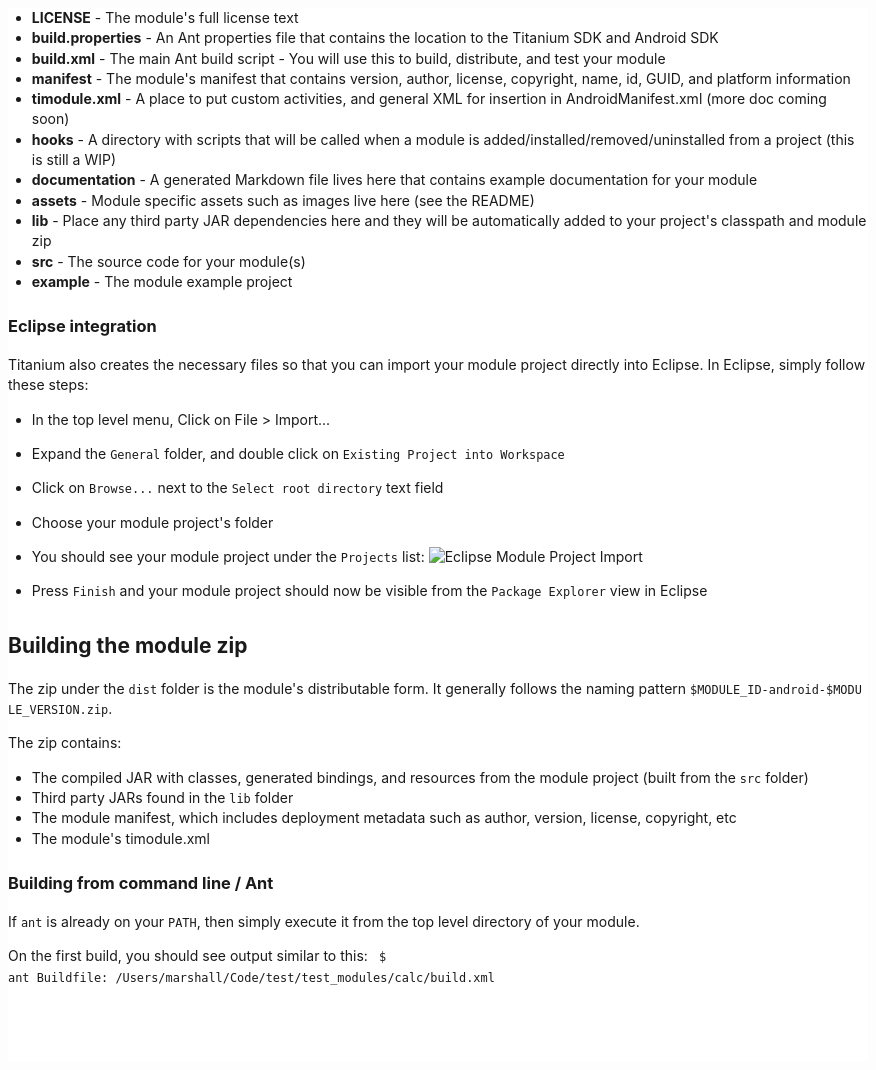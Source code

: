 - **LICENSE** - The module's full license text
- **build.properties** - An Ant properties file that contains the location to the Titanium SDK and Android SDK
- **build.xml** - The main Ant build script - You will use this to build, distribute, and test your module
- **manifest** - The module's manifest that contains version, author, license, copyright, name, id, GUID, and platform information
- **timodule.xml** - A place to put custom activities, and general XML for insertion in AndroidManifest.xml (more doc coming soon)
- **hooks** - A directory with scripts that will be called when a module is added/installed/removed/uninstalled from a project (this is still a WIP)
- **documentation** - A generated Markdown file lives here that contains example documentation for your module
- **assets** - Module specific assets such as images live here (see the README)
- **lib** - Place any third party JAR dependencies here and they will be automatically added to your project's classpath and module zip
- **src** - The source code for your module(s)
- **example** - The module example project

### Eclipse integration
Titanium also creates the necessary files so that you can import your module project directly into Eclipse. In Eclipse, simply follow these steps:

- In the top level menu, Click on File > Import...
- Expand the `General` folder, and double click on `Existing Project into Workspace`
- Click on `Browse...` next to the `Select root directory` text field
- Choose your module project's folder
- You should see your module project under the `Projects` list:
![Eclipse Module Project Import](../assets/images/guides/module_android/eclipse_project_import.jpg)

- Press `Finish` and your module project should now be visible from the `Package Explorer` view in Eclipse

## Building the module zip
The zip under the `dist` folder is the module's distributable form. It generally follows the naming pattern `$MODULE_ID-android-$MODULE_VERSION.zip`.

The zip contains:

- The compiled JAR with classes, generated bindings, and resources from the module project (built from the `src` folder)
- Third party JARs found in the `lib` folder
- The module manifest, which includes deployment metadata such as author, version, license, copyright, etc
- The module's timodule.xml

### Building from command line / Ant
If `ant` is already on your `PATH`, then simply execute it from the top level directory of your module.

On the first build, you should see output similar to this:
<code>
    $ ant
Buildfile: /Users/marshall/Code/test/test_modules/calc/build.xml
